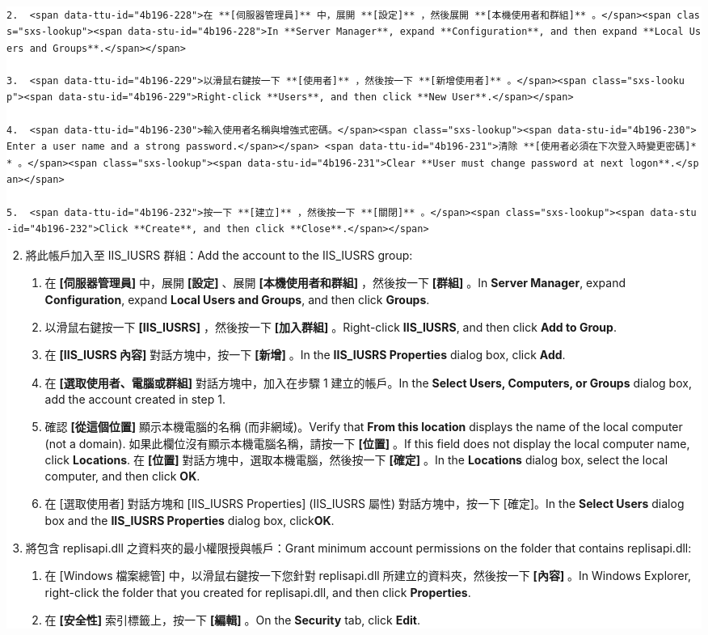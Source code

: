     2.  <span data-ttu-id="4b196-228">在 **[伺服器管理員]** 中，展開 **[設定]** ，然後展開 **[本機使用者和群組]** 。</span><span class="sxs-lookup"><span data-stu-id="4b196-228">In **Server Manager**, expand **Configuration**, and then expand **Local Users and Groups**.</span></span>  
  
    3.  <span data-ttu-id="4b196-229">以滑鼠右鍵按一下 **[使用者]** ，然後按一下 **[新增使用者]** 。</span><span class="sxs-lookup"><span data-stu-id="4b196-229">Right-click **Users**, and then click **New User**.</span></span>  
  
    4.  <span data-ttu-id="4b196-230">輸入使用者名稱與增強式密碼。</span><span class="sxs-lookup"><span data-stu-id="4b196-230">Enter a user name and a strong password.</span></span> <span data-ttu-id="4b196-231">清除 **[使用者必須在下次登入時變更密碼]** 。</span><span class="sxs-lookup"><span data-stu-id="4b196-231">Clear **User must change password at next logon**.</span></span>  
  
    5.  <span data-ttu-id="4b196-232">按一下 **[建立]** ，然後按一下 **[關閉]** 。</span><span class="sxs-lookup"><span data-stu-id="4b196-232">Click **Create**, and then click **Close**.</span></span>  
  
2.  <span data-ttu-id="4b196-233">將此帳戶加入至 IIS_IUSRS 群組：</span><span class="sxs-lookup"><span data-stu-id="4b196-233">Add the account to the IIS_IUSRS group:</span></span>  
  
    1.  <span data-ttu-id="4b196-234">在 **[伺服器管理員]** 中，展開 **[設定]** 、展開 **[本機使用者和群組]** ，然後按一下 **[群組]** 。</span><span class="sxs-lookup"><span data-stu-id="4b196-234">In **Server Manager**, expand **Configuration**, expand **Local Users and Groups**, and then click **Groups**.</span></span>  
  
    2.  <span data-ttu-id="4b196-235">以滑鼠右鍵按一下 **[IIS_IUSRS]** ，然後按一下 **[加入群組]** 。</span><span class="sxs-lookup"><span data-stu-id="4b196-235">Right-click **IIS_IUSRS**, and then click **Add to Group**.</span></span>  
  
    3.  <span data-ttu-id="4b196-236">在 **[IIS_IUSRS 內容]** 對話方塊中，按一下 **[新增]** 。</span><span class="sxs-lookup"><span data-stu-id="4b196-236">In the **IIS_IUSRS Properties** dialog box, click **Add**.</span></span>  
  
    4.  <span data-ttu-id="4b196-237">在 **[選取使用者、電腦或群組]** 對話方塊中，加入在步驟 1 建立的帳戶。</span><span class="sxs-lookup"><span data-stu-id="4b196-237">In the **Select Users, Computers, or Groups** dialog box, add the account created in step 1.</span></span>  
  
    5.  <span data-ttu-id="4b196-238">確認 **[從這個位置]** 顯示本機電腦的名稱 (而非網域)。</span><span class="sxs-lookup"><span data-stu-id="4b196-238">Verify that **From this location** displays the name of the local computer (not a domain).</span></span> <span data-ttu-id="4b196-239">如果此欄位沒有顯示本機電腦名稱，請按一下 **[位置]** 。</span><span class="sxs-lookup"><span data-stu-id="4b196-239">If this field does not display the local computer name, click **Locations**.</span></span> <span data-ttu-id="4b196-240">在 **[位置]** 對話方塊中，選取本機電腦，然後按一下 **[確定]** 。</span><span class="sxs-lookup"><span data-stu-id="4b196-240">In the **Locations** dialog box, select the local computer, and then click **OK**.</span></span>  
  
    6.  <span data-ttu-id="4b196-241">在 [選取使用者]  對話方塊和 [IIS_IUSRS Properties] (IIS_IUSRS 屬性)  對話方塊中，按一下 [確定]。</span><span class="sxs-lookup"><span data-stu-id="4b196-241">In the **Select Users** dialog box and the **IIS_IUSRS Properties** dialog box, click**OK**.</span></span>  
  
3.  <span data-ttu-id="4b196-242">將包含 replisapi.dll 之資料夾的最小權限授與帳戶：</span><span class="sxs-lookup"><span data-stu-id="4b196-242">Grant minimum account permissions on the folder that contains replisapi.dll:</span></span>  
  
    1.  <span data-ttu-id="4b196-243">在 [Windows 檔案總管] 中，以滑鼠右鍵按一下您針對 replisapi.dll 所建立的資料夾，然後按一下 **[內容]** 。</span><span class="sxs-lookup"><span data-stu-id="4b196-243">In Windows Explorer, right-click the folder that you created for replisapi.dll, and then click **Properties**.</span></span>  
  
    2.  <span data-ttu-id="4b196-244">在 **[安全性]** 索引標籤上，按一下 **[編輯]** 。</span><span class="sxs-lookup"><span data-stu-id="4b196-244">On the **Security** tab, click **Edit**.</span></span>  
  